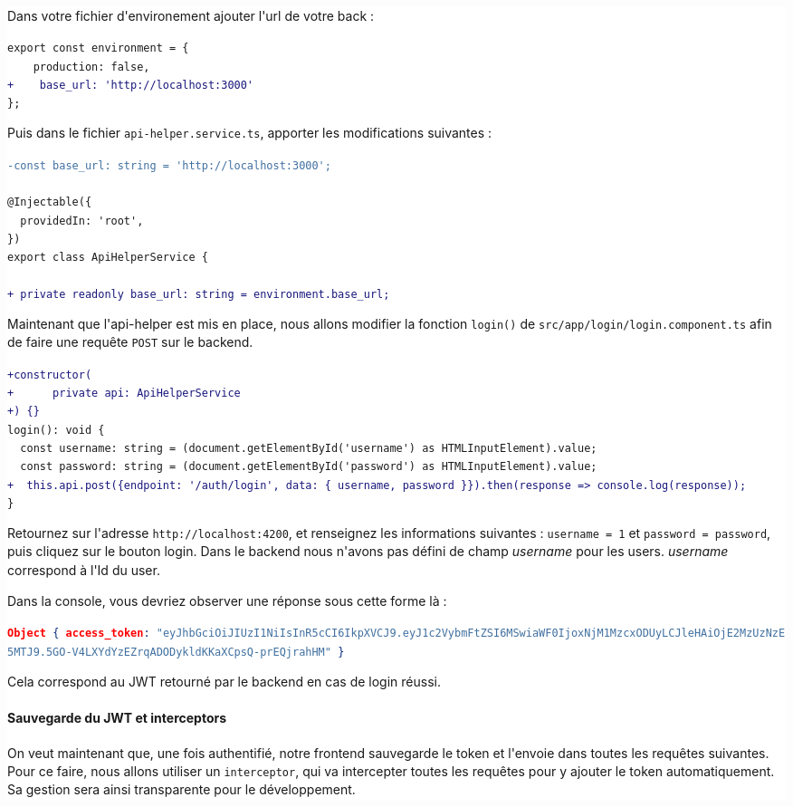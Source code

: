 Dans votre fichier d'environement ajouter l'url de votre back : 

```diff
export const environment = {
    production: false,
+    base_url: 'http://localhost:3000'
};
```

Puis dans le fichier `api-helper.service.ts`, apporter les modifications suivantes : 

```diff
-const base_url: string = 'http://localhost:3000';

@Injectable({
  providedIn: 'root',
})
export class ApiHelperService {

+ private readonly base_url: string = environment.base_url;
```


Maintenant que l'api-helper est mis en place, nous allons modifier la fonction `login()` de `src/app/login/login.component.ts` afin de faire une requête `POST` sur le backend.

```diff
+constructor(
+      private api: ApiHelperService
+) {}
login(): void {
  const username: string = (document.getElementById('username') as HTMLInputElement).value;
  const password: string = (document.getElementById('password') as HTMLInputElement).value;
+  this.api.post({endpoint: '/auth/login', data: { username, password }}).then(response => console.log(response));
}
```

Retournez sur l'adresse `http://localhost:4200`, et renseignez les informations suivantes : `username = 1` et `password = password`, puis cliquez sur le bouton login. 
Dans le backend nous n'avons pas défini de champ *username* pour les users. *username* correspond à l'Id du user. 

Dans la console, vous devriez observer une réponse sous cette forme là :

```json
Object { access_token: "eyJhbGciOiJIUzI1NiIsInR5cCI6IkpXVCJ9.eyJ1c2VybmFtZSI6MSwiaWF0IjoxNjM1MzcxODUyLCJleHAiOjE2MzUzNzE5MTJ9.5GO-V4LXYdYzEZrqADODykldKKaXCpsQ-prEQjrahHM" }
```

Cela correspond au JWT retourné par le backend en cas de login réussi.

#### Sauvegarde du JWT et interceptors

On veut maintenant que, une fois authentifié, notre frontend sauvegarde le token et l'envoie dans toutes les requêtes suivantes.
Pour ce faire, nous allons utiliser un `interceptor`, qui va intercepter toutes les requêtes pour y ajouter le token automatiquement. Sa gestion sera ainsi transparente pour le développement.
